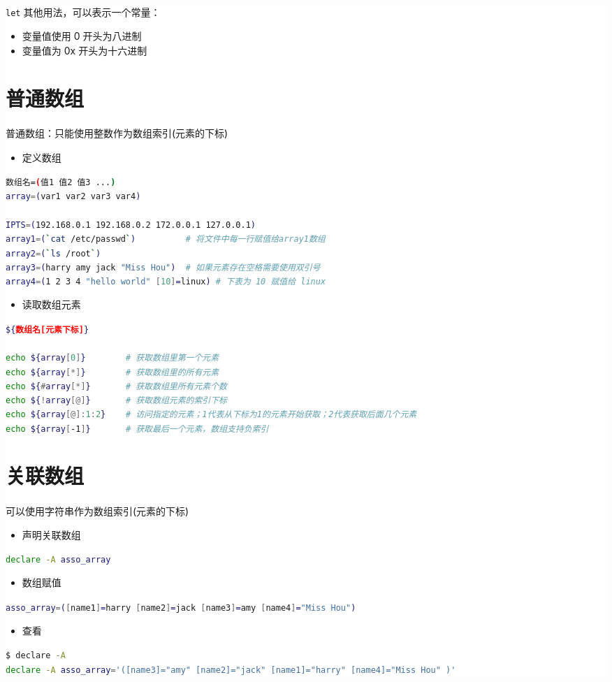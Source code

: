 `let` 其他用法，可以表示一个常量：

- 变量值使用 0 开头为八进制
- 变量值为 0x 开头为十六进制

# 普通数组

普通数组：只能使用整数作为数组索引(元素的下标)

- 定义数组

```bash
数组名=(值1 值2 值3 ...)
array=(var1 var2 var3 var4)

IPTS=(192.168.0.1 192.168.0.2 172.0.0.1 127.0.0.1)
array1=(`cat /etc/passwd`)			# 将文件中每一行赋值给array1数组
array2=(`ls /root`)
array3=(harry amy jack "Miss Hou")  # 如果元素存在空格需要使用双引号
array4=(1 2 3 4 "hello world" [10]=linux) # 下表为 10 赋值给 linux
```

- 读取数组元素

```bash
${数组名[元素下标]}

echo ${array[0]}		# 获取数组里第一个元素
echo ${array[*]}		# 获取数组里的所有元素
echo ${#array[*]}		# 获取数组里所有元素个数
echo ${!array[@]}    	# 获取数组元素的索引下标
echo ${array[@]:1:2}    # 访问指定的元素；1代表从下标为1的元素开始获取；2代表获取后面几个元素
echo ${array[-1]}       # 获取最后一个元素，数组支持负索引
```

# 关联数组

可以使用字符串作为数组索引(元素的下标)

- 声明关联数组

```bash
declare -A asso_array
```

- 数组赋值

```bash
asso_array=([name1]=harry [name2]=jack [name3]=amy [name4]="Miss Hou")
```

- 查看

```bash
$ declare -A
declare -A asso_array='([name3]="amy" [name2]="jack" [name1]="harry" [name4]="Miss Hou" )'
```

